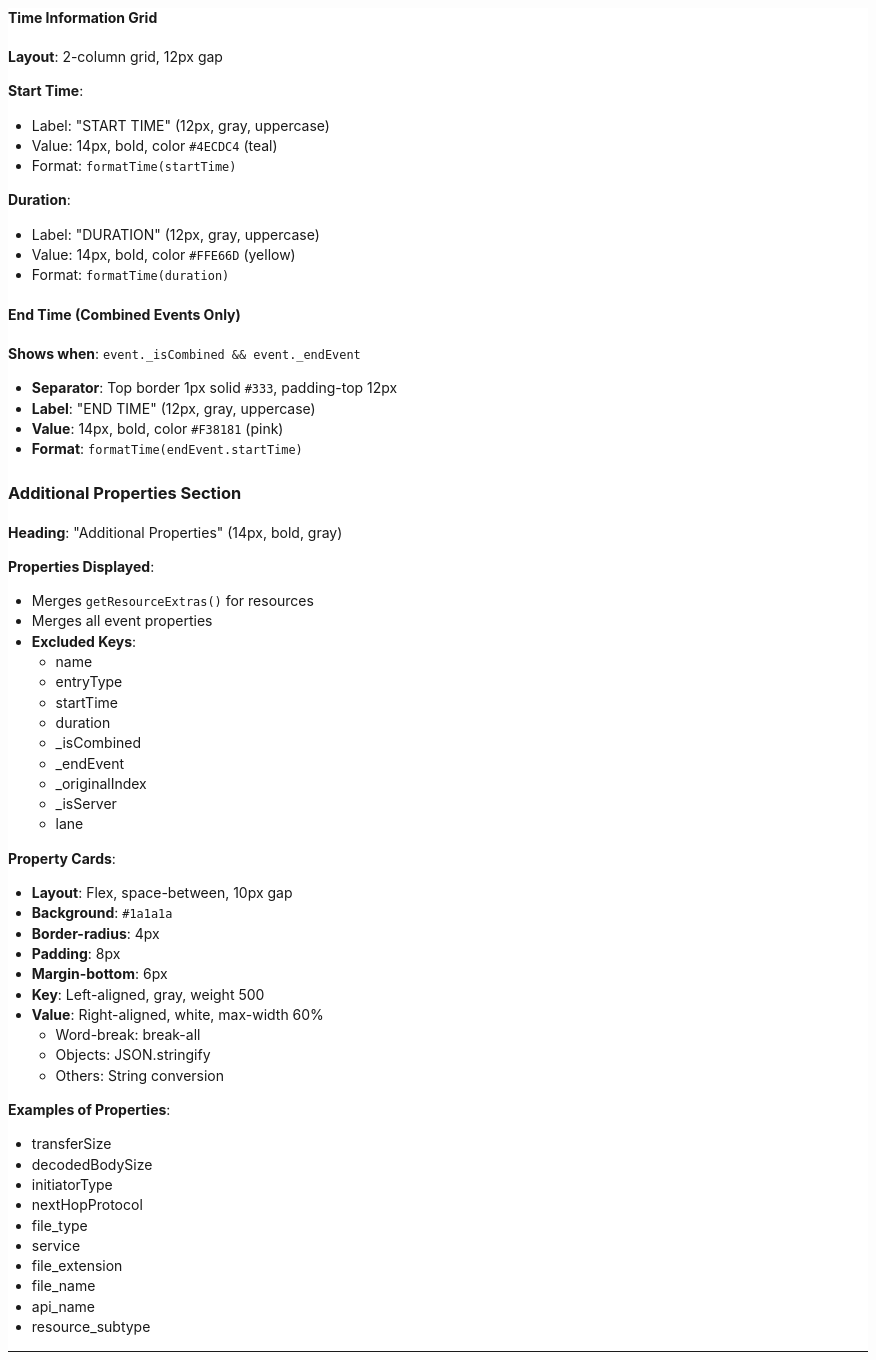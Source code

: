 #### Time Information Grid
**Layout**: 2-column grid, 12px gap

**Start Time**:
- Label: "START TIME" (12px, gray, uppercase)
- Value: 14px, bold, color `#4ECDC4` (teal)
- Format: `formatTime(startTime)`

**Duration**:
- Label: "DURATION" (12px, gray, uppercase)
- Value: 14px, bold, color `#FFE66D` (yellow)
- Format: `formatTime(duration)`

#### End Time (Combined Events Only)
**Shows when**: `event._isCombined && event._endEvent`
- **Separator**: Top border 1px solid `#333`, padding-top 12px
- **Label**: "END TIME" (12px, gray, uppercase)
- **Value**: 14px, bold, color `#F38181` (pink)
- **Format**: `formatTime(endEvent.startTime)`

### Additional Properties Section

**Heading**: "Additional Properties" (14px, bold, gray)

**Properties Displayed**:
- Merges `getResourceExtras()` for resources
- Merges all event properties
- **Excluded Keys**:
  - name
  - entryType
  - startTime
  - duration
  - _isCombined
  - _endEvent
  - _originalIndex
  - _isServer
  - lane

**Property Cards**:
- **Layout**: Flex, space-between, 10px gap
- **Background**: `#1a1a1a`
- **Border-radius**: 4px
- **Padding**: 8px
- **Margin-bottom**: 6px
- **Key**: Left-aligned, gray, weight 500
- **Value**: Right-aligned, white, max-width 60%
  - Word-break: break-all
  - Objects: JSON.stringify
  - Others: String conversion

**Examples of Properties**:
- transferSize
- decodedBodySize
- initiatorType
- nextHopProtocol
- file_type
- service
- file_extension
- file_name
- api_name
- resource_subtype

---